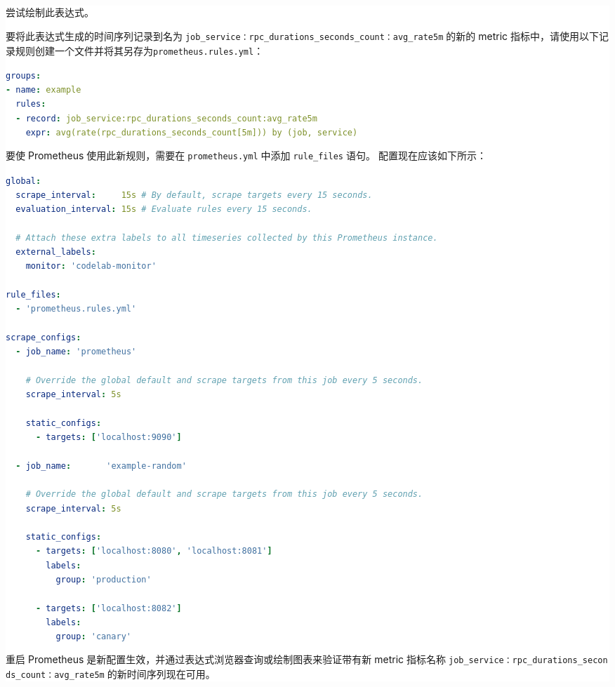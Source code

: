 尝试绘制此表达式。

要将此表达式生成的时间序列记录到名为 `job_service：rpc_durations_seconds_count：avg_rate5m` 的新的 metric 指标中，请使用以下记录规则创建一个文件并将其另存为`prometheus.rules.yml`：

```yaml
groups:
- name: example
  rules:
  - record: job_service:rpc_durations_seconds_count:avg_rate5m
    expr: avg(rate(rpc_durations_seconds_count[5m])) by (job, service)
```

要使 Prometheus 使用此新规则，需要在 `prometheus.yml` 中添加 `rule_files` 语句。 配置现在应该如下所示：

```yaml
global:
  scrape_interval:     15s # By default, scrape targets every 15 seconds.
  evaluation_interval: 15s # Evaluate rules every 15 seconds.

  # Attach these extra labels to all timeseries collected by this Prometheus instance.
  external_labels:
    monitor: 'codelab-monitor'

rule_files:
  - 'prometheus.rules.yml'

scrape_configs:
  - job_name: 'prometheus'

    # Override the global default and scrape targets from this job every 5 seconds.
    scrape_interval: 5s

    static_configs:
      - targets: ['localhost:9090']

  - job_name:       'example-random'

    # Override the global default and scrape targets from this job every 5 seconds.
    scrape_interval: 5s

    static_configs:
      - targets: ['localhost:8080', 'localhost:8081']
        labels:
          group: 'production'

      - targets: ['localhost:8082']
        labels:
          group: 'canary'
```

重启 Prometheus 是新配置生效，并通过表达式浏览器查询或绘制图表来验证带有新 metric 指标名称 `job_service：rpc_durations_seconds_count：avg_rate5m` 的新时间序列现在可用。

